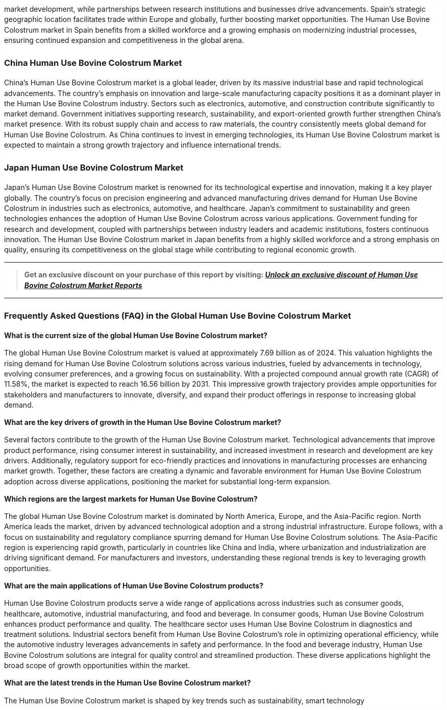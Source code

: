 market development, while partnerships between research institutions and businesses drive advancements. Spain&rsquo;s strategic geographic location facilitates trade within Europe and globally, further boosting market opportunities. The Human Use Bovine Colostrum market in Spain benefits from a skilled workforce and a growing emphasis on modernizing industrial processes, ensuring continued expansion and competitiveness in the global arena.</p><h3>China Human Use Bovine Colostrum Market</h3><p>China&rsquo;s Human Use Bovine Colostrum market is a global leader, driven by its massive industrial base and rapid technological advancements. The country&rsquo;s emphasis on innovation and large-scale manufacturing capacity positions it as a dominant player in the Human Use Bovine Colostrum industry. Sectors such as electronics, automotive, and construction contribute significantly to market demand. Government initiatives supporting research, sustainability, and export-oriented growth further strengthen China&rsquo;s market presence. With its robust supply chain and access to raw materials, the country consistently meets global demand for Human Use Bovine Colostrum. As China continues to invest in emerging technologies, its Human Use Bovine Colostrum market is expected to maintain a strong growth trajectory and influence international trends.</p><h3>Japan Human Use Bovine Colostrum Market</h3><p>Japan&rsquo;s Human Use Bovine Colostrum market is renowned for its technological expertise and innovation, making it a key player globally. The country&rsquo;s focus on precision engineering and advanced manufacturing drives demand for Human Use Bovine Colostrum in industries such as electronics, automotive, and healthcare. Japan&rsquo;s commitment to sustainability and green technologies enhances the adoption of Human Use Bovine Colostrum across various applications. Government funding for research and development, coupled with partnerships between industry leaders and academic institutions, fosters continuous innovation. The Human Use Bovine Colostrum market in Japan benefits from a highly skilled workforce and a strong emphasis on quality, ensuring its competitiveness on the global stage while contributing to regional economic growth.</p><hr /><blockquote><p><strong>Get an exclusive discount on your purchase of this report by visiting: <em><a href="://marketresearchpulse.com/ask-for-discount/93010?utm_source=Github&amp;utm_medium=022">Unlock an exclusive discount of Human Use Bovine Colostrum Market Reports</a></em>&nbsp;</strong></p></blockquote><hr /><h3>Frequently Asked Questions (FAQ) in the Global Human Use Bovine Colostrum Market</h3><p><strong>What is the current size of the global Human Use Bovine Colostrum market?</strong></p><p>The global Human Use Bovine Colostrum market is valued at approximately 7.69 billion as of 2024. This valuation highlights the rising demand for Human Use Bovine Colostrum solutions across various industries, fueled by advancements in technology, evolving consumer preferences, and a growing focus on sustainability. With a projected compound annual growth rate (CAGR) of 11.58%, the market is expected to reach 16.56 billion by 2031. This impressive growth trajectory provides ample opportunities for stakeholders and manufacturers to innovate, diversify, and expand their product offerings in response to increasing global demand.</p><p><strong>What are the key drivers of growth in the Human Use Bovine Colostrum market?</strong></p><p>Several factors contribute to the growth of the Human Use Bovine Colostrum market. Technological advancements that improve product performance, rising consumer interest in sustainability, and increased investment in research and development are key drivers. Additionally, regulatory support for eco-friendly practices and innovations in manufacturing processes are enhancing market growth. Together, these factors are creating a dynamic and favorable environment for Human Use Bovine Colostrum adoption across diverse applications, positioning the market for substantial long-term expansion.</p><p><strong>Which regions are the largest markets for Human Use Bovine Colostrum?</strong></p><p>The global Human Use Bovine Colostrum market is dominated by North America, Europe, and the Asia-Pacific region. North America leads the market, driven by advanced technological adoption and a strong industrial infrastructure. Europe follows, with a focus on sustainability and regulatory compliance spurring demand for Human Use Bovine Colostrum solutions. The Asia-Pacific region is experiencing rapid growth, particularly in countries like China and India, where urbanization and industrialization are driving significant demand. For manufacturers and investors, understanding these regional trends is key to leveraging growth opportunities.</p><p><strong>What are the main applications of Human Use Bovine Colostrum products?</strong></p><p>Human Use Bovine Colostrum products serve a wide range of applications across industries such as consumer goods, healthcare, automotive, industrial manufacturing, and food and beverage. In consumer goods, Human Use Bovine Colostrum enhances product performance and quality. The healthcare sector uses Human Use Bovine Colostrum in diagnostics and treatment solutions. Industrial sectors benefit from Human Use Bovine Colostrum&rsquo;s role in optimizing operational efficiency, while the automotive industry leverages advancements in safety and performance. In the food and beverage industry, Human Use Bovine Colostrum solutions are integral for quality control and streamlined production. These diverse applications highlight the broad scope of growth opportunities within the market.</p><p><strong>What are the latest trends in the Human Use Bovine Colostrum market?</strong></p><p>The Human Use Bovine Colostrum market is shaped by key trends such as sustainability, smart technology